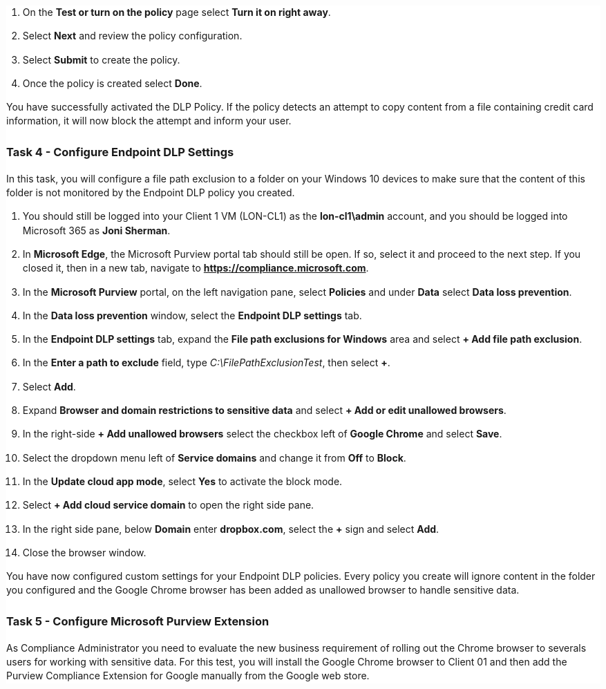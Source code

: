 1. On the **Test or turn on the policy** page select **Turn it on right away**.

1. Select **Next** and review the policy configuration.

1. Select **Submit** to create the policy.

1. Once the policy is created select **Done**.

You have successfully activated the DLP Policy. If the policy detects an attempt to copy content from a file containing credit card information, it will now block the attempt and inform your user.

### Task 4 - Configure Endpoint DLP Settings

In this task, you will configure a file path exclusion to a folder on your Windows 10 devices to make sure that the content of this folder is not monitored by the Endpoint DLP policy you created.

1. You should still be logged into your Client 1 VM (LON-CL1) as the **lon-cl1\admin** account, and you should be logged into Microsoft 365 as **Joni Sherman**. 

1. In **Microsoft Edge**, the Microsoft Purview portal tab should still be open. If so, select it and proceed to the next step. If you closed it, then in a new tab, navigate to **https://compliance.microsoft.com**.

1. In the **Microsoft Purview** portal, on the left navigation pane, select **Policies** and under **Data** select **Data loss prevention**.

1. In the **Data loss prevention** window, select the **Endpoint DLP settings** tab.

1. In the **Endpoint DLP settings** tab, expand the **File path exclusions for Windows** area and select **+ Add file path exclusion**.

1. In the **Enter a path to exclude** field, type *C:\FilePathExclusionTest*, then select **+**.

1. Select **Add**.

1. Expand **Browser and domain restrictions to sensitive data** and select **+ Add or edit unallowed browsers**.

1. In the right-side **+ Add unallowed browsers** select the checkbox left of **Google Chrome** and select **Save**.

1. Select the dropdown menu left of **Service domains** and change it from **Off** to **Block**.

1. In the **Update cloud app mode**, select **Yes** to activate the block mode.

1. Select **+ Add cloud service domain** to open the right side pane.

1. In the right side pane, below **Domain** enter **dropbox.com**, select the **+** sign and select **Add**.

1. Close the browser window.

You have now configured custom settings for your Endpoint DLP policies. Every policy you create will ignore content in the folder you configured and the Google Chrome browser has been added as unallowed browser to handle sensitive data.

### Task 5 - Configure Microsoft Purview Extension

As Compliance Administrator you need to evaluate the new business requirement of rolling out the Chrome browser to severals users for working with sensitive data. For this test, you will install the Google Chrome browser to Client 01 and then add the Purview Compliance Extension for Google manually from the Google web store.
